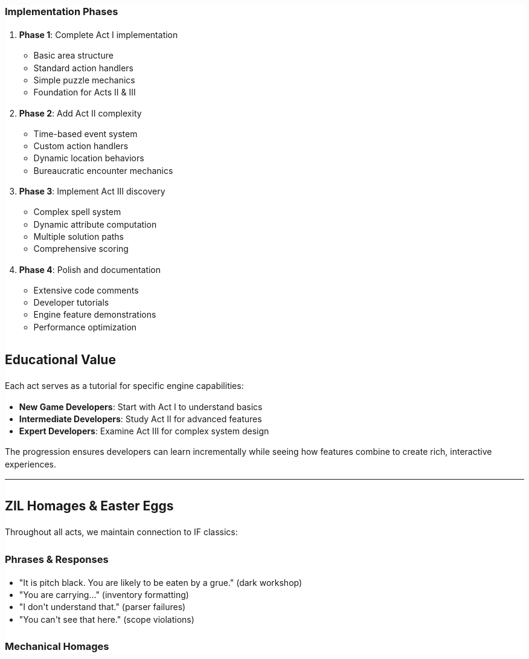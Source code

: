 ### Implementation Phases

1. **Phase 1**: Complete Act I implementation

   - Basic area structure
   - Standard action handlers
   - Simple puzzle mechanics
   - Foundation for Acts II & III

2. **Phase 2**: Add Act II complexity

   - Time-based event system
   - Custom action handlers
   - Dynamic location behaviors
   - Bureaucratic encounter mechanics

3. **Phase 3**: Implement Act III discovery

   - Complex spell system
   - Dynamic attribute computation
   - Multiple solution paths
   - Comprehensive scoring

4. **Phase 4**: Polish and documentation
   - Extensive code comments
   - Developer tutorials
   - Engine feature demonstrations
   - Performance optimization

## Educational Value

Each act serves as a tutorial for specific engine capabilities:

- **New Game Developers**: Start with Act I to understand basics
- **Intermediate Developers**: Study Act II for advanced features
- **Expert Developers**: Examine Act III for complex system design

The progression ensures developers can learn incrementally while seeing how features combine to create rich, interactive experiences.

---

## ZIL Homages & Easter Eggs

Throughout all acts, we maintain connection to IF classics:

### Phrases & Responses

- "It is pitch black. You are likely to be eaten by a grue." (dark workshop)
- "You are carrying..." (inventory formatting)
- "I don't understand that." (parser failures)
- "You can't see that here." (scope violations)

### Mechanical Homages
